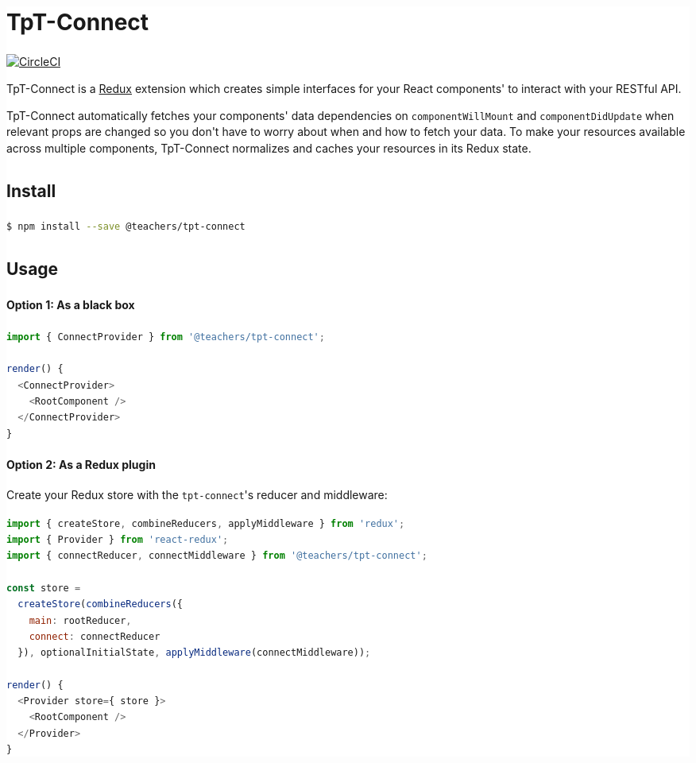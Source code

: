 # TpT-Connect

[![CircleCI](https://circleci.com/gh/TeachersPayTeachers/tpt-connect.svg?style=svg&circle-token=3b926562683e2d1715753c3b9ace315165daa519)](https://circleci.com/gh/TeachersPayTeachers/tpt-connect)

TpT-Connect is a [Redux](https://github.com/reactjs/react-redux) extension
which creates simple interfaces for your React components' to interact with
your RESTful API.

TpT-Connect automatically fetches your components' data dependencies on
`componentWillMount` and `componentDidUpdate` when relevant props are changed
so you don't have to worry about when and how to fetch your data. To make your
resources available across multiple components, TpT-Connect normalizes and
caches your resources in its Redux state.

## Install

```Bash
$ npm install --save @teachers/tpt-connect
```

## Usage

#### Option 1: As a black box

```JavaScript
import { ConnectProvider } from '@teachers/tpt-connect';

render() {
  <ConnectProvider>
    <RootComponent />
  </ConnectProvider>
}
```

#### Option 2: As a Redux plugin

Create your Redux store with the `tpt-connect`'s reducer and middleware:

```JavaScript
import { createStore, combineReducers, applyMiddleware } from 'redux';
import { Provider } from 'react-redux';
import { connectReducer, connectMiddleware } from '@teachers/tpt-connect';

const store =
  createStore(combineReducers({
    main: rootReducer,
    connect: connectReducer
  }), optionalInitialState, applyMiddleware(connectMiddleware));

render() {
  <Provider store={ store }>
    <RootComponent />
  </Provider>
}
```
